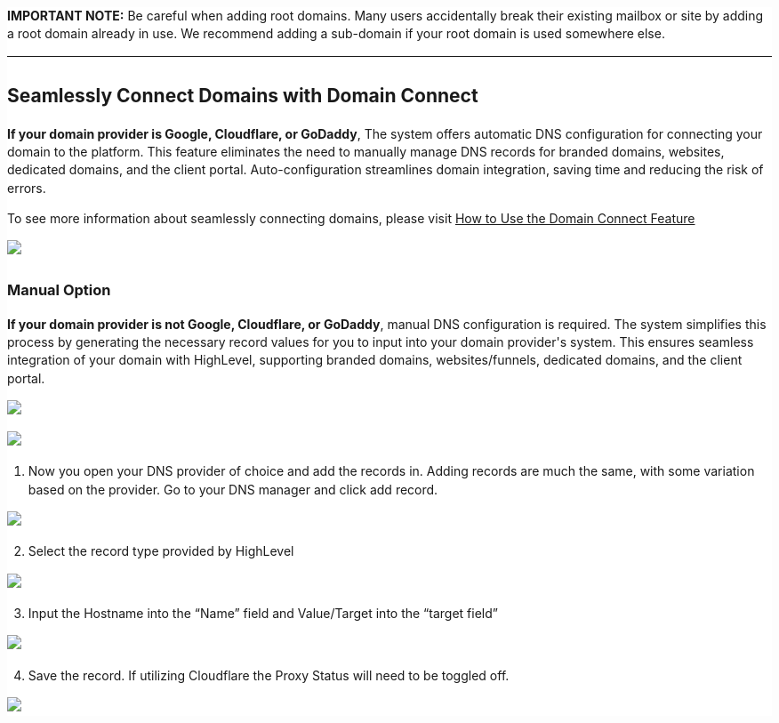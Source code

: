 **IMPORTANT NOTE:** Be careful when adding root domains. Many users accidentally break their existing mailbox or site by adding a root domain already in use. We recommend adding a sub-domain if your root domain is used somewhere else.

  
---

## Seamlessly Connect Domains with Domain Connect

**If your domain provider is Google, Cloudflare, or GoDaddy**, The system offers automatic DNS configuration for connecting your domain to the platform. This feature eliminates the need to manually manage DNS records for branded domains, websites, dedicated domains, and the client portal. Auto-configuration streamlines domain integration, saving time and reducing the risk of errors.

To see more information about seamlessly connecting domains, please visit [](https://help.gohighlevel.com/support/solutions/articles/155000000734-how-to-use-the-domain-connect-feature-)[How to Use the Domain Connect Feature](https://help.gohighlevel.com/support/solutions/articles/155000000734-how-to-use-the-domain-connect-feature-)

  
![](https://s3.amazonaws.com/cdn.freshdesk.com/data/helpdesk/attachments/production/155027095806/original/hrpCoz1Kx3xl9cE9J2HRAABgfYYjIdiccA.png?1717515282)

  
### Manual Option

**If your domain provider is not Google, Cloudflare, or GoDaddy**, manual DNS configuration is required. The system simplifies this process by generating the necessary record values for you to input into your domain provider's system. This ensures seamless integration of your domain with HighLevel, supporting branded domains, websites/funnels, dedicated domains, and the client portal.

  
![](https://s3.amazonaws.com/cdn.freshdesk.com/data/helpdesk/attachments/production/155027095809/original/82lhQooK-BZRhn3IMxjM7GcSDZbSWjjPNg.png?1717515282)

![](https://s3.amazonaws.com/cdn.freshdesk.com/data/helpdesk/attachments/production/155027095807/original/a8TzYf-3dnw-VbAwcvB557Klucd9jSYIRA.png?1717515282)

  
1) Now you open your DNS provider of choice and add the records in. Adding records are much the same, with some variation based on the provider. Go to your DNS manager and click add record.

  
![](https://s3.amazonaws.com/cdn.freshdesk.com/data/helpdesk/attachments/production/155027095808/original/NeCo_2dJkC96cNq4SD_gjAtSvrk-e1PSEg.png?1717515282)

  
2) Select the record type provided by HighLevel

  
![](https://s3.amazonaws.com/cdn.freshdesk.com/data/helpdesk/attachments/production/155027095819/original/Mf13PeAVBfyHw2UVIcqy9npH7W7b2VFhmA.png?1717515282)

3) Input the Hostname into the “Name” field and Value/Target into the “target field”

  
![](https://s3.amazonaws.com/cdn.freshdesk.com/data/helpdesk/attachments/production/155027095817/original/c1IMDbugE355g-RMxp50EGWBTEHgDNHCuQ.png?1717515282)

4) Save the record. If utilizing Cloudflare the Proxy Status will need to be toggled off.

  
![](https://s3.amazonaws.com/cdn.freshdesk.com/data/helpdesk/attachments/production/155027095821/original/4M9zVsq-xWiE6yTlyTBccTJRD7V3pRHMwQ.png?1717515282)
